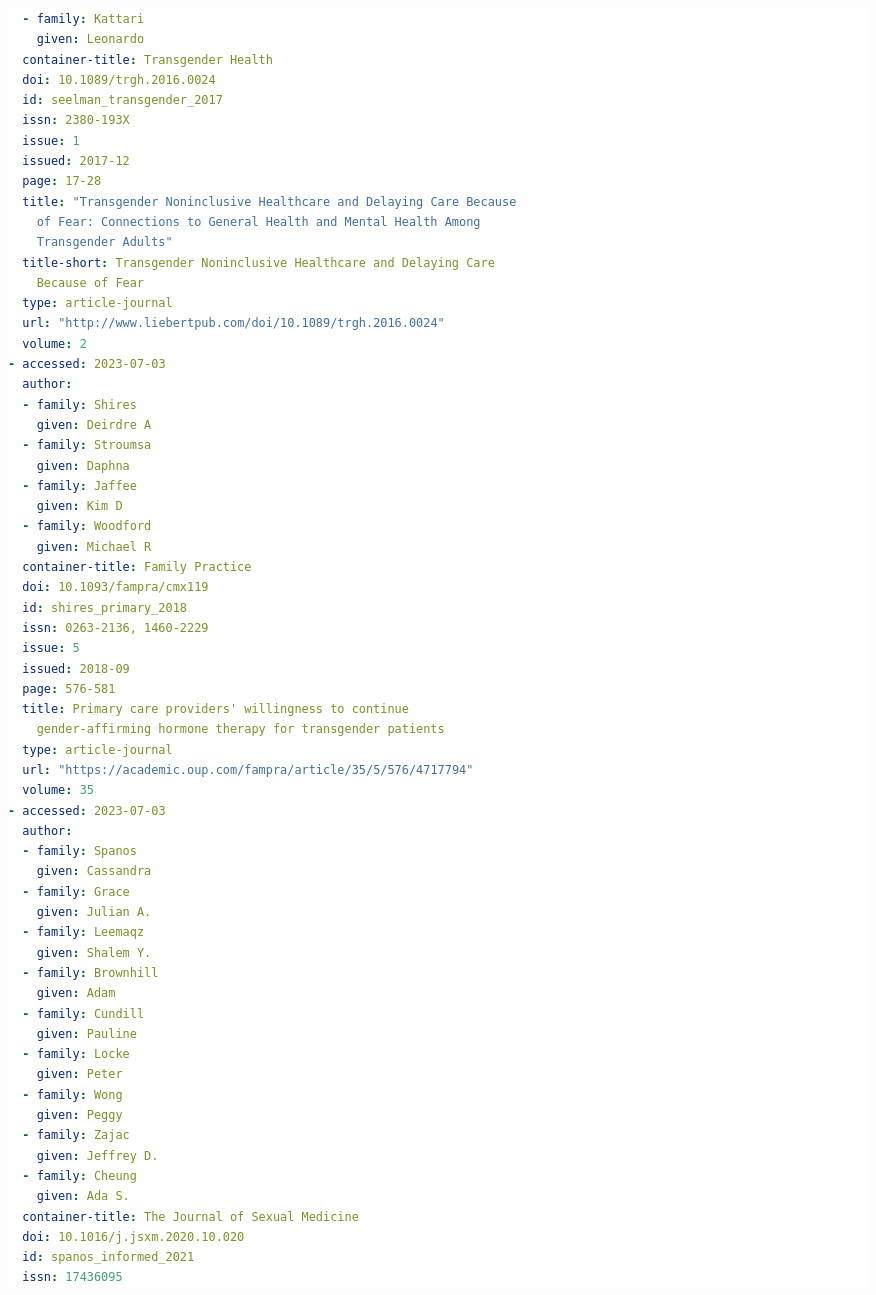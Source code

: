 ```yaml
  - family: Kattari
    given: Leonardo
  container-title: Transgender Health
  doi: 10.1089/trgh.2016.0024
  id: seelman_transgender_2017
  issn: 2380-193X
  issue: 1
  issued: 2017-12
  page: 17-28
  title: "Transgender Noninclusive Healthcare and Delaying Care Because
    of Fear: Connections to General Health and Mental Health Among
    Transgender Adults"
  title-short: Transgender Noninclusive Healthcare and Delaying Care
    Because of Fear
  type: article-journal
  url: "http://www.liebertpub.com/doi/10.1089/trgh.2016.0024"
  volume: 2
- accessed: 2023-07-03
  author:
  - family: Shires
    given: Deirdre A
  - family: Stroumsa
    given: Daphna
  - family: Jaffee
    given: Kim D
  - family: Woodford
    given: Michael R
  container-title: Family Practice
  doi: 10.1093/fampra/cmx119
  id: shires_primary_2018
  issn: 0263-2136, 1460-2229
  issue: 5
  issued: 2018-09
  page: 576-581
  title: Primary care providers' willingness to continue
    gender-affirming hormone therapy for transgender patients
  type: article-journal
  url: "https://academic.oup.com/fampra/article/35/5/576/4717794"
  volume: 35
- accessed: 2023-07-03
  author:
  - family: Spanos
    given: Cassandra
  - family: Grace
    given: Julian A.
  - family: Leemaqz
    given: Shalem Y.
  - family: Brownhill
    given: Adam
  - family: Cundill
    given: Pauline
  - family: Locke
    given: Peter
  - family: Wong
    given: Peggy
  - family: Zajac
    given: Jeffrey D.
  - family: Cheung
    given: Ada S.
  container-title: The Journal of Sexual Medicine
  doi: 10.1016/j.jsxm.2020.10.020
  id: spanos_informed_2021
  issn: 17436095
```
